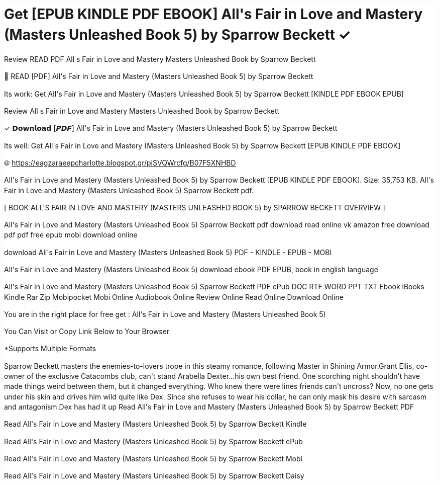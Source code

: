 # Get [EPUB KINDLE PDF EBOOK] All's Fair in Love and Mastery (Masters Unleashed Book 5) by Sparrow Beckett ✓
Review READ PDF All s Fair in Love and Mastery Masters Unleashed Book by Sparrow Beckett

💙 READ [PDF] All's Fair in Love and Mastery (Masters Unleashed Book 5) by Sparrow Beckett

Its work: Get All's Fair in Love and Mastery (Masters Unleashed Book 5) by Sparrow Beckett [KINDLE PDF EBOOK EPUB]


Review All s Fair in Love and Mastery Masters Unleashed Book by Sparrow Beckett

✓ 𝗗𝗼𝘄𝗻𝗹𝗼𝗮𝗱 [𝙋𝘿𝙁] All's Fair in Love and Mastery (Masters Unleashed Book 5) by Sparrow Beckett

Its well: Get All's Fair in Love and Mastery (Masters Unleashed Book 5) by Sparrow Beckett [EPUB KINDLE PDF EBOOK]



🌐 https://eagzaraeepcharlotte.blogspot.gr/piSVQWrcfg/B07F5XNHBD



All's Fair in Love and Mastery (Masters Unleashed Book 5) by Sparrow Beckett [EPUB KINDLE PDF EBOOK]. Size: 35,753 KB. All's Fair in Love and Mastery (Masters Unleashed Book 5) Sparrow Beckett pdf.

[ BOOK ALL'S FAIR IN LOVE AND MASTERY (MASTERS UNLEASHED BOOK 5) by SPARROW BECKETT OVERVIEW ]

All's Fair in Love and Mastery (Masters Unleashed Book 5) Sparrow Beckett pdf download read online vk amazon free download pdf pdf free epub mobi download online

download All's Fair in Love and Mastery (Masters Unleashed Book 5) PDF - KINDLE - EPUB - MOBI

All's Fair in Love and Mastery (Masters Unleashed Book 5) download ebook PDF EPUB, book in english language

All's Fair in Love and Mastery (Masters Unleashed Book 5) Sparrow Beckett PDF ePub DOC RTF WORD PPT TXT Ebook iBooks Kindle Rar Zip Mobipocket Mobi Online Audiobook Online Review Online Read Online Download Online

You are in the right place for free get : All's Fair in Love and Mastery (Masters Unleashed Book 5)

You Can Visit or Copy Link Below to Your Browser

*Supports Multiple Formats

Sparrow Beckett masters the enemies-to-lovers trope in this steamy romance, following Master in Shining Armor.Grant Ellis, co-owner of the exclusive Catacombs club, can't stand Arabella Dexter...his own best friend. One scorching night shouldn't have made things weird between them, but it changed everything. Who knew there were lines friends can't uncross? Now, no one gets under his skin and drives him wild quite like Dex. Since she refuses to wear his collar, he can only mask his desire with sarcasm and antagonism.Dex has had it up
Read All's Fair in Love and Mastery (Masters Unleashed Book 5) by Sparrow Beckett PDF

Read All's Fair in Love and Mastery (Masters Unleashed Book 5) by Sparrow Beckett Kindle

Read All's Fair in Love and Mastery (Masters Unleashed Book 5) by Sparrow Beckett ePub

Read All's Fair in Love and Mastery (Masters Unleashed Book 5) by Sparrow Beckett Mobi

Read All's Fair in Love and Mastery (Masters Unleashed Book 5) by Sparrow Beckett Daisy
